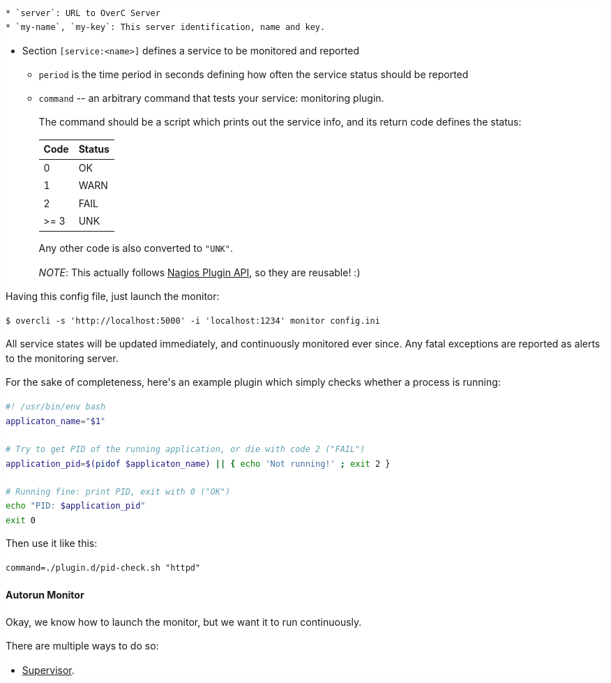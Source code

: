     * `server`: URL to OverC Server
    * `my-name`, `my-key`: This server identification, name and key.

* Section `[service:<name>]` defines a service to be monitored and reported
    
    * `period` is the time period in seconds defining how often the service status should be reported
    * `command` -- an arbitrary command that tests your service: monitoring plugin.
        
        The command should be a script which prints out the service info, and its return code defines the status:
        
        | Code | Status |
        |------|--------|
        | 0    | OK     |
        | 1    | WARN   |
        | 2    | FAIL   |
        | >= 3 | UNK    |
        
        Any other code is also converted to `"UNK"`.
        
        *NOTE*: This actually follows [Nagios Plugin API](http://nagios.sourceforge.net/docs/3_0/pluginapi.html), so they are reusable! :)

Having this config file, just launch the monitor:

    $ overcli -s 'http://localhost:5000' -i 'localhost:1234' monitor config.ini

All service states will be updated immediately, and continuously monitored ever since.
Any fatal exceptions are reported as alerts to the monitoring server.

For the sake of completeness, here's an example plugin which simply checks whether a process is running:

```bash
#! /usr/bin/env bash
applicaton_name="$1"

# Try to get PID of the running application, or die with code 2 ("FAIL")
application_pid=$(pidof $applicaton_name) || { echo 'Not running!' ; exit 2 }

# Running fine: print PID, exit with 0 ("OK")
echo "PID: $application_pid"
exit 0
```

Then use it like this:

    command=./plugin.d/pid-check.sh "httpd"

#### Autorun Monitor
Okay, we know how to launch the monitor, but we want it to run continuously.

There are multiple ways to do so:

* [Supervisor](http://supervisord.org/).
